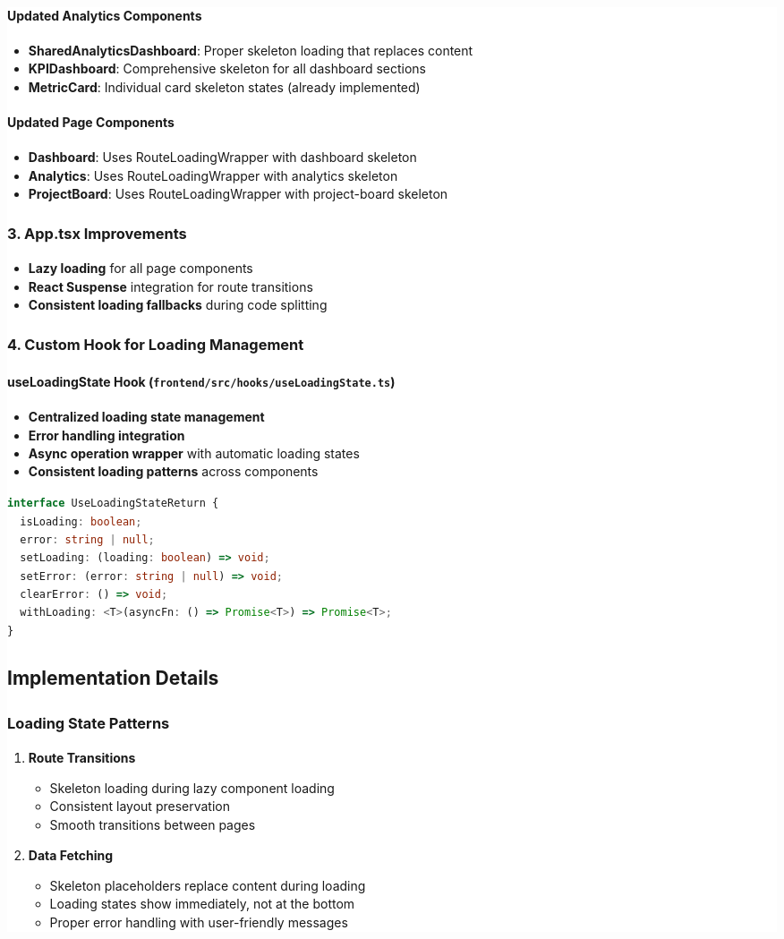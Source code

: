 #### Updated Analytics Components

- **SharedAnalyticsDashboard**: Proper skeleton loading that replaces content
- **KPIDashboard**: Comprehensive skeleton for all dashboard sections
- **MetricCard**: Individual card skeleton states (already implemented)

#### Updated Page Components

- **Dashboard**: Uses RouteLoadingWrapper with dashboard skeleton
- **Analytics**: Uses RouteLoadingWrapper with analytics skeleton
- **ProjectBoard**: Uses RouteLoadingWrapper with project-board skeleton

### 3. App.tsx Improvements

- **Lazy loading** for all page components
- **React Suspense** integration for route transitions
- **Consistent loading fallbacks** during code splitting

### 4. Custom Hook for Loading Management

#### useLoadingState Hook (`frontend/src/hooks/useLoadingState.ts`)

- **Centralized loading state management**
- **Error handling integration**
- **Async operation wrapper** with automatic loading states
- **Consistent loading patterns** across components

```typescript
interface UseLoadingStateReturn {
  isLoading: boolean;
  error: string | null;
  setLoading: (loading: boolean) => void;
  setError: (error: string | null) => void;
  clearError: () => void;
  withLoading: <T>(asyncFn: () => Promise<T>) => Promise<T>;
}
```

## Implementation Details

### Loading State Patterns

1. **Route Transitions**

   - Skeleton loading during lazy component loading
   - Consistent layout preservation
   - Smooth transitions between pages

2. **Data Fetching**

   - Skeleton placeholders replace content during loading
   - Loading states show immediately, not at the bottom
   - Proper error handling with user-friendly messages
